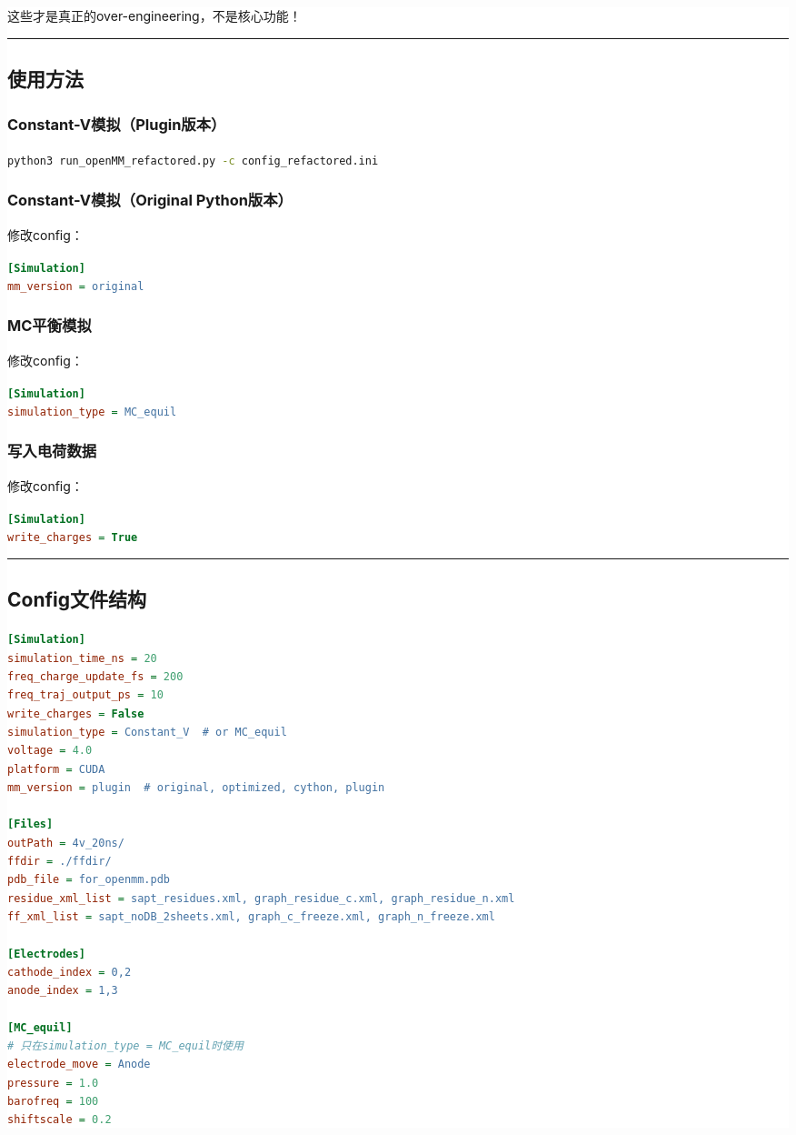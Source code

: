 这些才是真正的over-engineering，不是核心功能！

---

## 使用方法

### Constant-V模拟（Plugin版本）
```bash
python3 run_openMM_refactored.py -c config_refactored.ini
```

### Constant-V模拟（Original Python版本）
修改config：
```ini
[Simulation]
mm_version = original
```

### MC平衡模拟
修改config：
```ini
[Simulation]
simulation_type = MC_equil
```

### 写入电荷数据
修改config：
```ini
[Simulation]
write_charges = True
```

---

## Config文件结构

```ini
[Simulation]
simulation_time_ns = 20
freq_charge_update_fs = 200
freq_traj_output_ps = 10
write_charges = False
simulation_type = Constant_V  # or MC_equil
voltage = 4.0
platform = CUDA
mm_version = plugin  # original, optimized, cython, plugin

[Files]
outPath = 4v_20ns/
ffdir = ./ffdir/
pdb_file = for_openmm.pdb
residue_xml_list = sapt_residues.xml, graph_residue_c.xml, graph_residue_n.xml
ff_xml_list = sapt_noDB_2sheets.xml, graph_c_freeze.xml, graph_n_freeze.xml

[Electrodes]
cathode_index = 0,2
anode_index = 1,3

[MC_equil]
# 只在simulation_type = MC_equil时使用
electrode_move = Anode
pressure = 1.0
barofreq = 100
shiftscale = 0.2
```